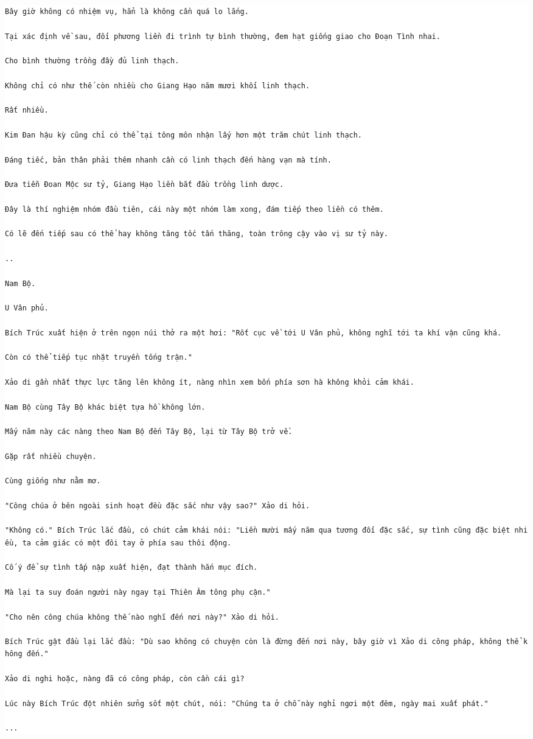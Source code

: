 	Bây giờ không có nhiệm vụ, hẳn là không cần quá lo lắng.

	Tại xác định về sau, đối phương liền đi trình tự bình thường, đem hạt giống giao cho Đoạn Tình nhai.

	Cho bình thường trồng đầy đủ linh thạch.

	Không chỉ có như thế còn nhiều cho Giang Hạo năm mươi khối linh thạch.

	Rất nhiều.

	Kim Đan hậu kỳ cũng chỉ có thể tại tông môn nhận lấy hơn một trăm chút linh thạch.

	Đáng tiếc, bản thân phải thêm nhanh cần có linh thạch đến hàng vạn mà tính.

	Đưa tiễn Đoan Mộc sư tỷ, Giang Hạo liền bắt đầu trồng linh dược.

	Đây là thí nghiệm nhóm đầu tiên, cái này một nhóm làm xong, đám tiếp theo liền có thêm.

	Có lẽ đến tiếp sau có thể hay không tăng tốc tấn thăng, toàn trông cậy vào vị sư tỷ này.

	..

	Nam Bộ.

	U Vân phủ.

	Bích Trúc xuất hiện ở trên ngọn núi thở ra một hơi: "Rốt cục về tới U Vân phủ, không nghĩ tới ta khí vận cũng khá.

	Còn có thể tiếp tục nhặt truyền tống trận."

	Xảo di gần nhất thực lực tăng lên không ít, nàng nhìn xem bốn phía sơn hà không khỏi cảm khái.

	Nam Bộ cùng Tây Bộ khác biệt tựa hồ không lớn.

	Mấy năm này các nàng theo Nam Bộ đến Tây Bộ, lại từ Tây Bộ trở về.

	Gặp rất nhiều chuyện.

	Cùng giống như nằm mơ.

	"Công chúa ở bên ngoài sinh hoạt đều đặc sắc như vậy sao?" Xảo di hỏi.

	"Không có." Bích Trúc lắc đầu, có chút cảm khái nói: "Liền mười mấy năm qua tương đối đặc sắc, sự tình cũng đặc biệt nhiều, ta cảm giác có một đôi tay ở phía sau thôi động.

	Cố ý để sự tình tấp nập xuất hiện, đạt thành hắn mục đích.

	Mà lại ta suy đoán người này ngay tại Thiên Âm tông phụ cận."

	"Cho nên công chúa không thế nào nghĩ đến nơi này?" Xảo di hỏi.

	Bích Trúc gật đầu lại lắc đầu: "Dù sao không có chuyện còn là đừng đến nơi này, bây giờ vì Xảo di công pháp, không thể không đến."

	Xảo di nghi hoặc, nàng đã có công pháp, còn cần cái gì?

	Lúc này Bích Trúc đột nhiên sửng sốt một chút, nói: "Chúng ta ở chỗ này nghỉ ngơi một đêm, ngày mai xuất phát."

	...




